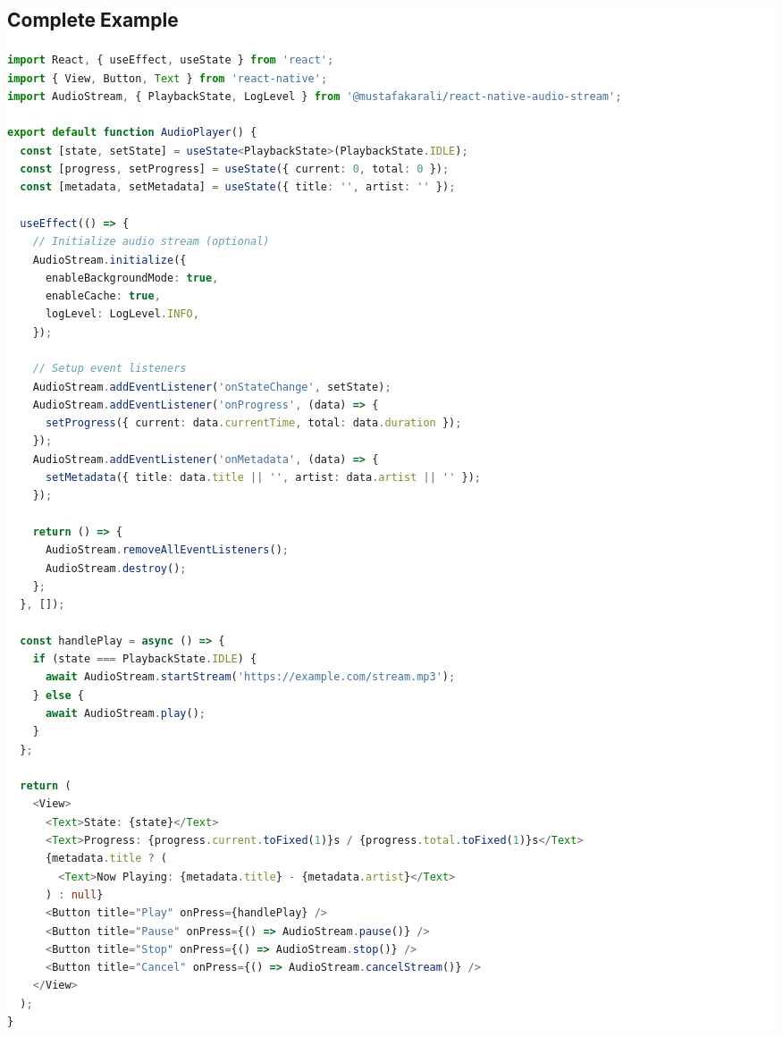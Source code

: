 ## Complete Example

```typescript
import React, { useEffect, useState } from 'react';
import { View, Button, Text } from 'react-native';
import AudioStream, { PlaybackState, LogLevel } from '@mustafakarali/react-native-audio-stream';

export default function AudioPlayer() {
  const [state, setState] = useState<PlaybackState>(PlaybackState.IDLE);
  const [progress, setProgress] = useState({ current: 0, total: 0 });
  const [metadata, setMetadata] = useState({ title: '', artist: '' });

  useEffect(() => {
    // Initialize audio stream (optional)
    AudioStream.initialize({
      enableBackgroundMode: true,
      enableCache: true,
      logLevel: LogLevel.INFO,
    });

    // Setup event listeners
    AudioStream.addEventListener('onStateChange', setState);
    AudioStream.addEventListener('onProgress', (data) => {
      setProgress({ current: data.currentTime, total: data.duration });
    });
    AudioStream.addEventListener('onMetadata', (data) => {
      setMetadata({ title: data.title || '', artist: data.artist || '' });
    });

    return () => {
      AudioStream.removeAllEventListeners();
      AudioStream.destroy();
    };
  }, []);

  const handlePlay = async () => {
    if (state === PlaybackState.IDLE) {
      await AudioStream.startStream('https://example.com/stream.mp3');
    } else {
      await AudioStream.play();
    }
  };

  return (
    <View>
      <Text>State: {state}</Text>
      <Text>Progress: {progress.current.toFixed(1)}s / {progress.total.toFixed(1)}s</Text>
      {metadata.title ? (
        <Text>Now Playing: {metadata.title} - {metadata.artist}</Text>
      ) : null}
      <Button title="Play" onPress={handlePlay} />
      <Button title="Pause" onPress={() => AudioStream.pause()} />
      <Button title="Stop" onPress={() => AudioStream.stop()} />
      <Button title="Cancel" onPress={() => AudioStream.cancelStream()} />
    </View>
  );
}
```
